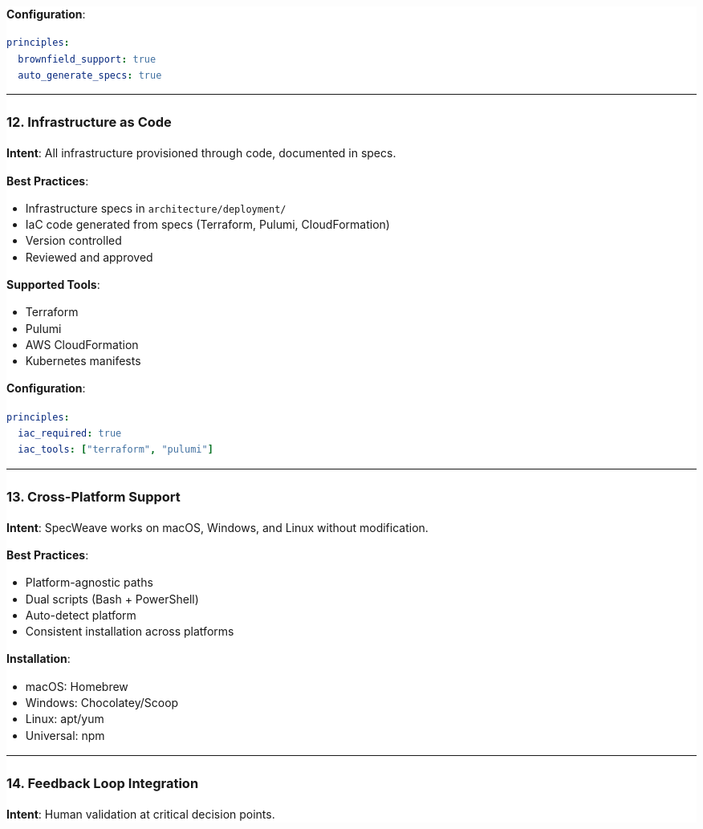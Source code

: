 **Configuration**:
```yaml
principles:
  brownfield_support: true
  auto_generate_specs: true
```

---

### 12. Infrastructure as Code

**Intent**: All infrastructure provisioned through code, documented in specs.

**Best Practices**:
- Infrastructure specs in `architecture/deployment/`
- IaC code generated from specs (Terraform, Pulumi, CloudFormation)
- Version controlled
- Reviewed and approved

**Supported Tools**:
- Terraform
- Pulumi
- AWS CloudFormation
- Kubernetes manifests

**Configuration**:
```yaml
principles:
  iac_required: true
  iac_tools: ["terraform", "pulumi"]
```

---

### 13. Cross-Platform Support

**Intent**: SpecWeave works on macOS, Windows, and Linux without modification.

**Best Practices**:
- Platform-agnostic paths
- Dual scripts (Bash + PowerShell)
- Auto-detect platform
- Consistent installation across platforms

**Installation**:
- macOS: Homebrew
- Windows: Chocolatey/Scoop
- Linux: apt/yum
- Universal: npm

---

### 14. Feedback Loop Integration

**Intent**: Human validation at critical decision points.
